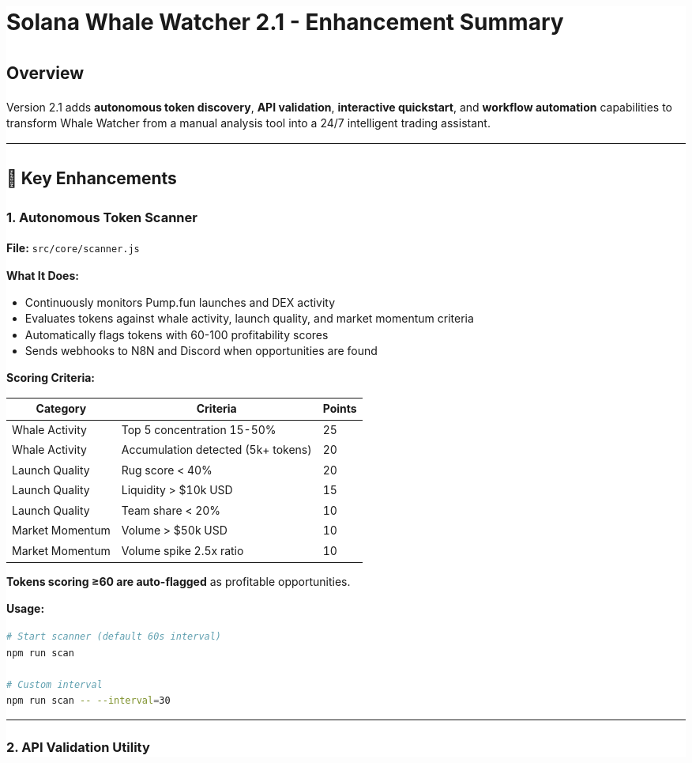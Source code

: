# Solana Whale Watcher 2.1 - Enhancement Summary

## Overview

Version 2.1 adds **autonomous token discovery**, **API validation**, **interactive quickstart**, and **workflow automation** capabilities to transform Whale Watcher from a manual analysis tool into a 24/7 intelligent trading assistant.

---

## 🎯 Key Enhancements

### 1. Autonomous Token Scanner

**File:** `src/core/scanner.js`

**What It Does:**
- Continuously monitors Pump.fun launches and DEX activity
- Evaluates tokens against whale activity, launch quality, and market momentum criteria
- Automatically flags tokens with 60-100 profitability scores
- Sends webhooks to N8N and Discord when opportunities are found

**Scoring Criteria:**

| Category | Criteria | Points |
|----------|----------|--------|
| Whale Activity | Top 5 concentration 15-50% | 25 |
| Whale Activity | Accumulation detected (5k+ tokens) | 20 |
| Launch Quality | Rug score < 40% | 20 |
| Launch Quality | Liquidity > $10k USD | 15 |
| Launch Quality | Team share < 20% | 10 |
| Market Momentum | Volume > $50k USD | 10 |
| Market Momentum | Volume spike 2.5x ratio | 10 |

**Tokens scoring ≥60 are auto-flagged** as profitable opportunities.

**Usage:**
```bash
# Start scanner (default 60s interval)
npm run scan

# Custom interval
npm run scan -- --interval=30
```

---

### 2. API Validation Utility
